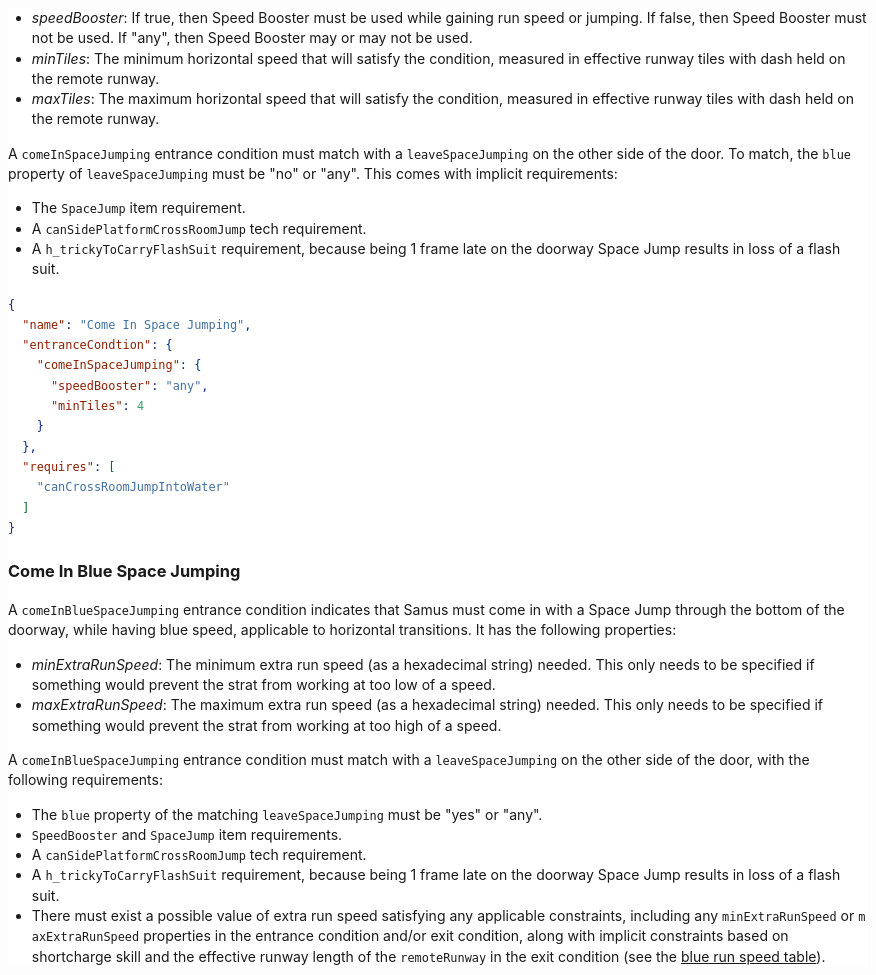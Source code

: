* _speedBooster_: If true, then Speed Booster must be used while gaining run speed or jumping. If false, then Speed Booster must not be used. If "any", then Speed Booster may or may not be used.
* _minTiles_: The minimum horizontal speed that will satisfy the condition, measured in effective runway tiles with dash held on the remote runway.
* _maxTiles_: The maximum horizontal speed that will satisfy the condition, measured in effective runway tiles with dash held on the remote runway.

A `comeInSpaceJumping` entrance condition must match with a `leaveSpaceJumping` on the other side of the door. To match, the `blue` property of `leaveSpaceJumping` must be "no" or "any". This comes with implicit requirements:

- The `SpaceJump` item requirement.
- A `canSidePlatformCrossRoomJump` tech requirement.
- A `h_trickyToCarryFlashSuit` requirement, because being 1 frame late on the doorway Space Jump results in loss of a flash suit.

```json
{
  "name": "Come In Space Jumping",
  "entranceCondtion": {
    "comeInSpaceJumping": {
      "speedBooster": "any",
      "minTiles": 4
    }
  },
  "requires": [
    "canCrossRoomJumpIntoWater"
  ]
}
```

### Come In Blue Space Jumping

A `comeInBlueSpaceJumping` entrance condition indicates that Samus must come in with a Space Jump through the bottom of the doorway, while having blue speed, applicable to horizontal transitions. It has the following properties:

- _minExtraRunSpeed_: The minimum extra run speed (as a hexadecimal string) needed. This only needs to be specified if something would prevent the strat from working at too low of a speed.
- _maxExtraRunSpeed_: The maximum extra run speed (as a hexadecimal string) needed. This only needs to be specified if something would prevent the strat from working at too high of a speed.

A `comeInBlueSpaceJumping` entrance condition must match with a `leaveSpaceJumping` on the other side of the door, with the following requirements:
  - The `blue` property of the matching `leaveSpaceJumping` must be "yes" or "any".
  - `SpeedBooster` and `SpaceJump` item requirements.
  - A `canSidePlatformCrossRoomJump` tech requirement.
  - A `h_trickyToCarryFlashSuit` requirement, because being 1 frame late on the doorway Space Jump results in loss of a flash suit.
  - There must exist a possible value of extra run speed satisfying any applicable constraints, including any `minExtraRunSpeed` or `maxExtraRunSpeed` properties in the entrance condition and/or exit condition, along with implicit constraints based on shortcharge skill and the effective runway length of the `remoteRunway` in the exit condition (see the [blue run speed table](#blue-run-speed-table)).
